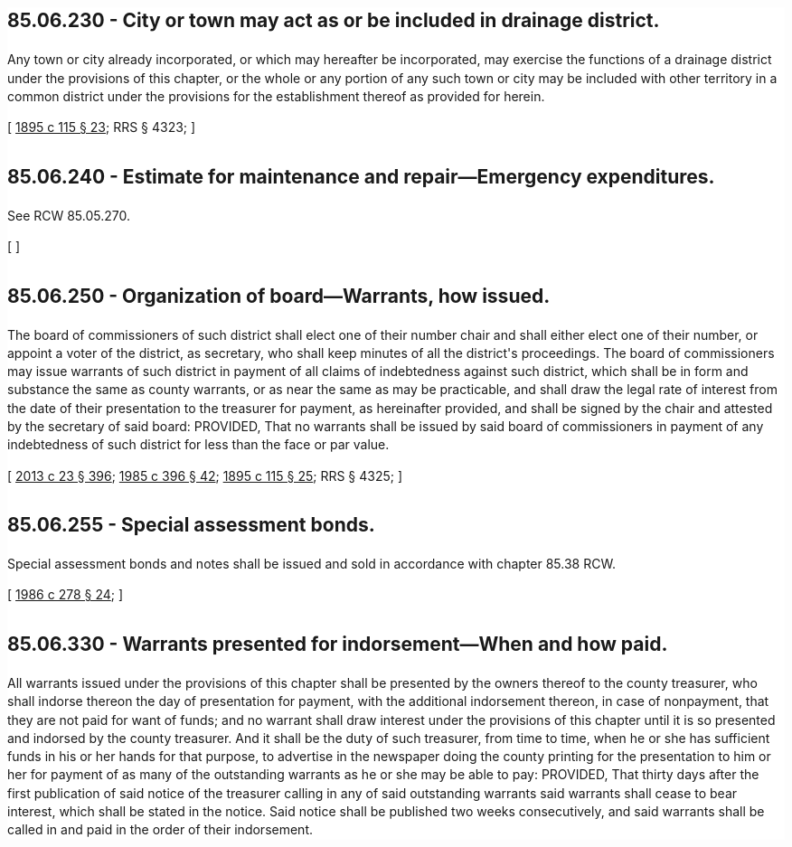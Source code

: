 ## 85.06.230 - City or town may act as or be included in drainage district.
Any town or city already incorporated, or which may hereafter be incorporated, may exercise the functions of a drainage district under the provisions of this chapter, or the whole or any portion of any such town or city may be included with other territory in a common district under the provisions for the establishment thereof as provided for herein.

\[ [1895 c 115 § 23](https://leg.wa.gov/CodeReviser/documents/sessionlaw/1895c115.pdf?cite=1895%20c%20115%20§%2023); RRS § 4323; \]

## 85.06.240 - Estimate for maintenance and repair—Emergency expenditures.
See RCW 85.05.270.

\[ \]

## 85.06.250 - Organization of board—Warrants, how issued.
The board of commissioners of such district shall elect one of their number chair and shall either elect one of their number, or appoint a voter of the district, as secretary, who shall keep minutes of all the district's proceedings. The board of commissioners may issue warrants of such district in payment of all claims of indebtedness against such district, which shall be in form and substance the same as county warrants, or as near the same as may be practicable, and shall draw the legal rate of interest from the date of their presentation to the treasurer for payment, as hereinafter provided, and shall be signed by the chair and attested by the secretary of said board: PROVIDED, That no warrants shall be issued by said board of commissioners in payment of any indebtedness of such district for less than the face or par value.

\[ [2013 c 23 § 396](https://lawfilesext.leg.wa.gov/biennium/2013-14/Pdf/Bills/Session%20Laws/Senate/5077-S.SL.pdf?cite=2013%20c%2023%20§%20396); [1985 c 396 § 42](https://leg.wa.gov/CodeReviser/documents/sessionlaw/1985c396.pdf?cite=1985%20c%20396%20§%2042); [1895 c 115 § 25](https://leg.wa.gov/CodeReviser/documents/sessionlaw/1895c115.pdf?cite=1895%20c%20115%20§%2025); RRS § 4325; \]

## 85.06.255 - Special assessment bonds.
Special assessment bonds and notes shall be issued and sold in accordance with chapter 85.38 RCW.

\[ [1986 c 278 § 24](https://leg.wa.gov/CodeReviser/documents/sessionlaw/1986c278.pdf?cite=1986%20c%20278%20§%2024); \]

## 85.06.330 - Warrants presented for indorsement—When and how paid.
All warrants issued under the provisions of this chapter shall be presented by the owners thereof to the county treasurer, who shall indorse thereon the day of presentation for payment, with the additional indorsement thereon, in case of nonpayment, that they are not paid for want of funds; and no warrant shall draw interest under the provisions of this chapter until it is so presented and indorsed by the county treasurer. And it shall be the duty of such treasurer, from time to time, when he or she has sufficient funds in his or her hands for that purpose, to advertise in the newspaper doing the county printing for the presentation to him or her for payment of as many of the outstanding warrants as he or she may be able to pay: PROVIDED, That thirty days after the first publication of said notice of the treasurer calling in any of said outstanding warrants said warrants shall cease to bear interest, which shall be stated in the notice. Said notice shall be published two weeks consecutively, and said warrants shall be called in and paid in the order of their indorsement.
